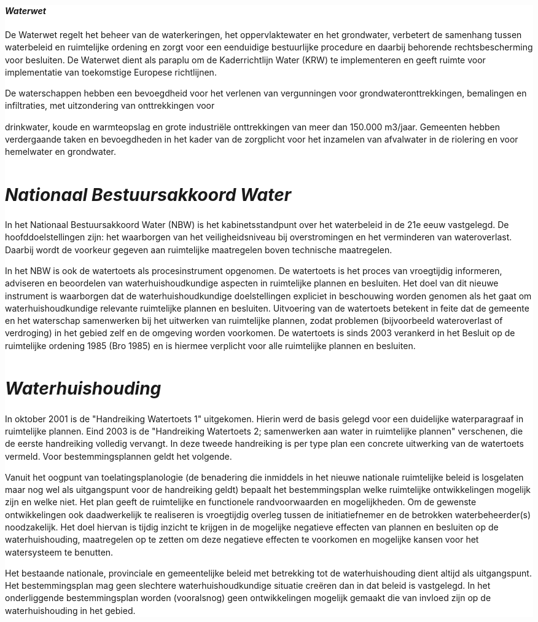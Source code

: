 #### *Waterwet*

De Waterwet regelt het beheer van de waterkeringen, het oppervlaktewater en het grondwater, verbetert de samenhang tussen waterbeleid en ruimtelijke ordening en zorgt voor een eenduidige bestuurlijke procedure en daarbij behorende rechtsbescherming voor besluiten. De Waterwet dient als paraplu om de Kaderrichtlijn Water (KRW) te implementeren en geeft ruimte voor implementatie van toekomstige Europese richtlijnen.

De waterschappen hebben een bevoegdheid voor het verlenen van vergunningen voor grondwateronttrekkingen, bemalingen en infiltraties, met uitzondering van onttrekkingen voor

drinkwater, koude en warmteopslag en grote industriële onttrekkingen van meer dan 150.000 m3/jaar. Gemeenten hebben verdergaande taken en bevoegdheden in het kader van de zorgplicht voor het inzamelen van afvalwater in de riolering en voor hemelwater en grondwater.

# *Nationaal Bestuursakkoord Water*

In het Nationaal Bestuursakkoord Water (NBW) is het kabinetsstandpunt over het waterbeleid in de 21e eeuw vastgelegd. De hoofddoelstellingen zijn: het waarborgen van het veiligheidsniveau bij overstromingen en het verminderen van wateroverlast. Daarbij wordt de voorkeur gegeven aan ruimtelijke maatregelen boven technische maatregelen.

In het NBW is ook de watertoets als procesinstrument opgenomen. De watertoets is het proces van vroegtijdig informeren, adviseren en beoordelen van waterhuishoudkundige aspecten in ruimtelijke plannen en besluiten. Het doel van dit nieuwe instrument is waarborgen dat de waterhuishoudkundige doelstellingen expliciet in beschouwing worden genomen als het gaat om waterhuishoudkundige relevante ruimtelijke plannen en besluiten. Uitvoering van de watertoets betekent in feite dat de gemeente en het waterschap samenwerken bij het uitwerken van ruimtelijke plannen, zodat problemen (bijvoorbeeld wateroverlast of verdroging) in het gebied zelf en de omgeving worden voorkomen. De watertoets is sinds 2003 verankerd in het Besluit op de ruimtelijke ordening 1985 (Bro 1985) en is hiermee verplicht voor alle ruimtelijke plannen en besluiten.

# *Waterhuishouding*

In oktober 2001 is de "Handreiking Watertoets 1" uitgekomen. Hierin werd de basis gelegd voor een duidelijke waterparagraaf in ruimtelijke plannen. Eind 2003 is de "Handreiking Watertoets 2; samenwerken aan water in ruimtelijke plannen" verschenen, die de eerste handreiking volledig vervangt. In deze tweede handreiking is per type plan een concrete uitwerking van de watertoets vermeld. Voor bestemmingsplannen geldt het volgende.

Vanuit het oogpunt van toelatingsplanologie (de benadering die inmiddels in het nieuwe nationale ruimtelijke beleid is losgelaten maar nog wel als uitgangspunt voor de handreiking geldt) bepaalt het bestemmingsplan welke ruimtelijke ontwikkelingen mogelijk zijn en welke niet. Het plan geeft de ruimtelijke en functionele randvoorwaarden en mogelijkheden. Om de gewenste ontwikkelingen ook daadwerkelijk te realiseren is vroegtijdig overleg tussen de initiatiefnemer en de betrokken waterbeheerder(s) noodzakelijk. Het doel hiervan is tijdig inzicht te krijgen in de mogelijke negatieve effecten van plannen en besluiten op de waterhuishouding, maatregelen op te zetten om deze negatieve effecten te voorkomen en mogelijke kansen voor het watersysteem te benutten.

Het bestaande nationale, provinciale en gemeentelijke beleid met betrekking tot de waterhuishouding dient altijd als uitgangspunt. Het bestemmingsplan mag geen slechtere waterhuishoudkundige situatie creëren dan in dat beleid is vastgelegd. In het onderliggende bestemmingsplan worden (vooralsnog) geen ontwikkelingen mogelijk gemaakt die van invloed zijn op de waterhuishouding in het gebied.
